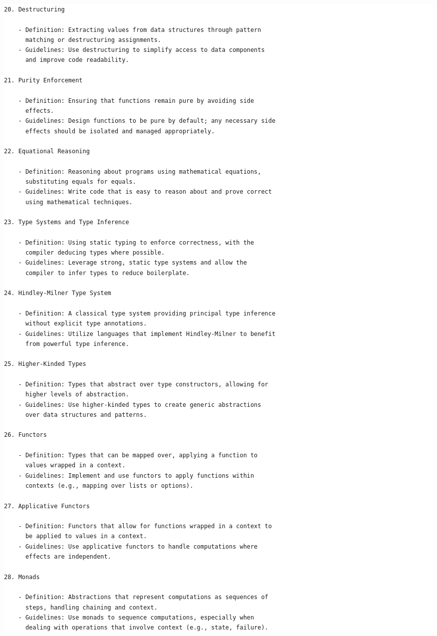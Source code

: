     20. Destructuring

        - Definition: Extracting values from data structures through pattern
          matching or destructuring assignments.
        - Guidelines: Use destructuring to simplify access to data components
          and improve code readability.

    21. Purity Enforcement

        - Definition: Ensuring that functions remain pure by avoiding side
          effects.
        - Guidelines: Design functions to be pure by default; any necessary side
          effects should be isolated and managed appropriately.

    22. Equational Reasoning

        - Definition: Reasoning about programs using mathematical equations,
          substituting equals for equals.
        - Guidelines: Write code that is easy to reason about and prove correct
          using mathematical techniques.

    23. Type Systems and Type Inference

        - Definition: Using static typing to enforce correctness, with the
          compiler deducing types where possible.
        - Guidelines: Leverage strong, static type systems and allow the
          compiler to infer types to reduce boilerplate.

    24. Hindley-Milner Type System

        - Definition: A classical type system providing principal type inference
          without explicit type annotations.
        - Guidelines: Utilize languages that implement Hindley-Milner to benefit
          from powerful type inference.

    25. Higher-Kinded Types

        - Definition: Types that abstract over type constructors, allowing for
          higher levels of abstraction.
        - Guidelines: Use higher-kinded types to create generic abstractions
          over data structures and patterns.

    26. Functors

        - Definition: Types that can be mapped over, applying a function to
          values wrapped in a context.
        - Guidelines: Implement and use functors to apply functions within
          contexts (e.g., mapping over lists or options).

    27. Applicative Functors

        - Definition: Functors that allow for functions wrapped in a context to
          be applied to values in a context.
        - Guidelines: Use applicative functors to handle computations where
          effects are independent.

    28. Monads

        - Definition: Abstractions that represent computations as sequences of
          steps, handling chaining and context.
        - Guidelines: Use monads to sequence computations, especially when
          dealing with operations that involve context (e.g., state, failure).
